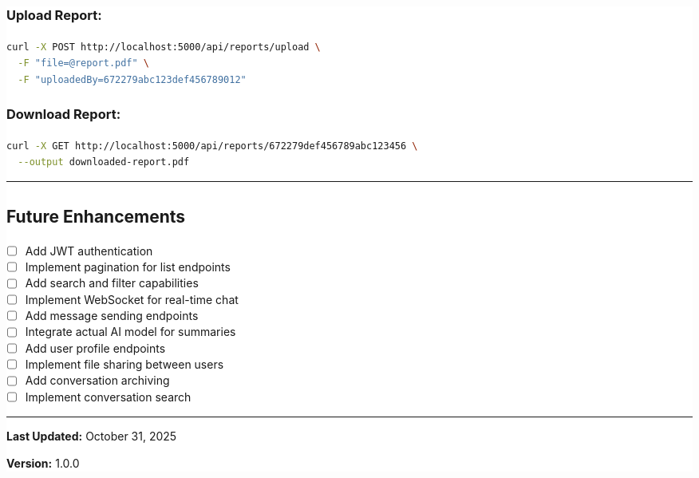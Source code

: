 ### Upload Report:
```bash
curl -X POST http://localhost:5000/api/reports/upload \
  -F "file=@report.pdf" \
  -F "uploadedBy=672279abc123def456789012"
```

### Download Report:
```bash
curl -X GET http://localhost:5000/api/reports/672279def456789abc123456 \
  --output downloaded-report.pdf
```

---

## Future Enhancements

- [ ] Add JWT authentication
- [ ] Implement pagination for list endpoints
- [ ] Add search and filter capabilities
- [ ] Implement WebSocket for real-time chat
- [ ] Add message sending endpoints
- [ ] Integrate actual AI model for summaries
- [ ] Add user profile endpoints
- [ ] Implement file sharing between users
- [ ] Add conversation archiving
- [ ] Implement conversation search

---

**Last Updated:** October 31, 2025

**Version:** 1.0.0
